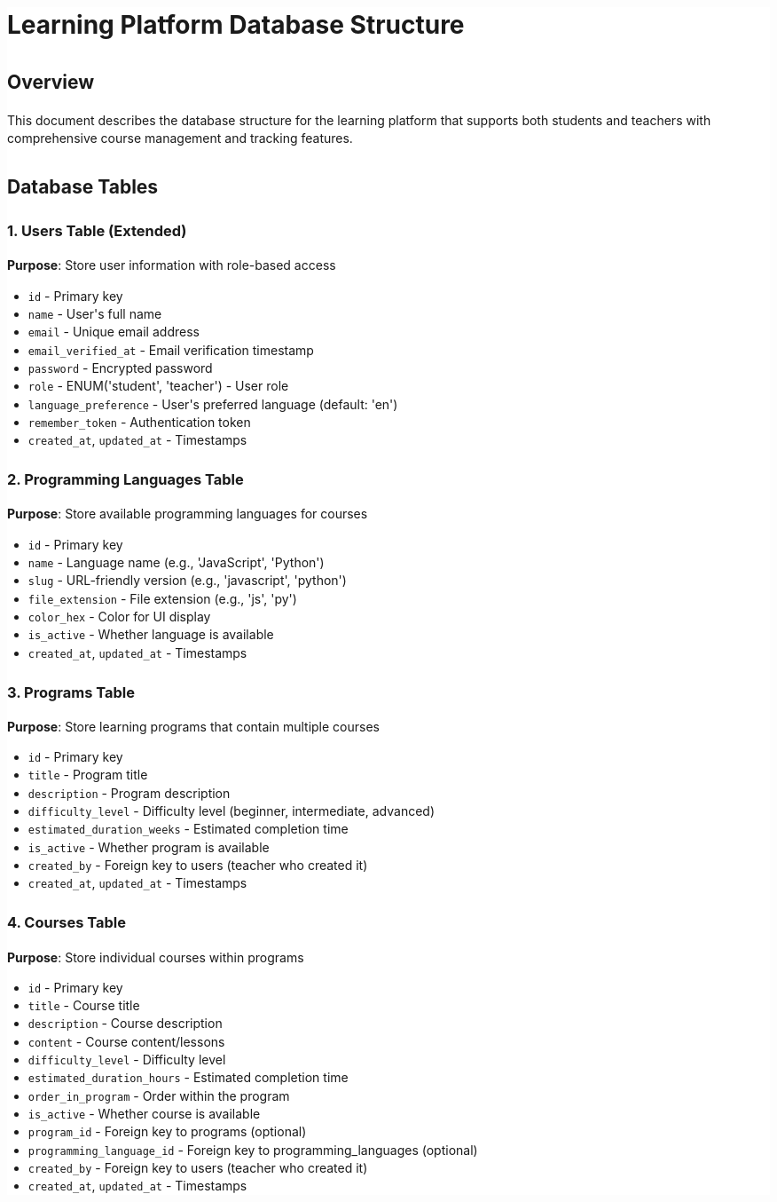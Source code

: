 # Learning Platform Database Structure

## Overview
This document describes the database structure for the learning platform that supports both students and teachers with comprehensive course management and tracking features.

## Database Tables

### 1. Users Table (Extended)
**Purpose**: Store user information with role-based access
- `id` - Primary key
- `name` - User's full name
- `email` - Unique email address
- `email_verified_at` - Email verification timestamp
- `password` - Encrypted password
- `role` - ENUM('student', 'teacher') - User role
- `language_preference` - User's preferred language (default: 'en')
- `remember_token` - Authentication token
- `created_at`, `updated_at` - Timestamps

### 2. Programming Languages Table
**Purpose**: Store available programming languages for courses
- `id` - Primary key
- `name` - Language name (e.g., 'JavaScript', 'Python')
- `slug` - URL-friendly version (e.g., 'javascript', 'python')
- `file_extension` - File extension (e.g., 'js', 'py')
- `color_hex` - Color for UI display
- `is_active` - Whether language is available
- `created_at`, `updated_at` - Timestamps

### 3. Programs Table
**Purpose**: Store learning programs that contain multiple courses
- `id` - Primary key
- `title` - Program title
- `description` - Program description
- `difficulty_level` - Difficulty level (beginner, intermediate, advanced)
- `estimated_duration_weeks` - Estimated completion time
- `is_active` - Whether program is available
- `created_by` - Foreign key to users (teacher who created it)
- `created_at`, `updated_at` - Timestamps

### 4. Courses Table
**Purpose**: Store individual courses within programs
- `id` - Primary key
- `title` - Course title
- `description` - Course description
- `content` - Course content/lessons
- `difficulty_level` - Difficulty level
- `estimated_duration_hours` - Estimated completion time
- `order_in_program` - Order within the program
- `is_active` - Whether course is available
- `program_id` - Foreign key to programs (optional)
- `programming_language_id` - Foreign key to programming_languages (optional)
- `created_by` - Foreign key to users (teacher who created it)
- `created_at`, `updated_at` - Timestamps
